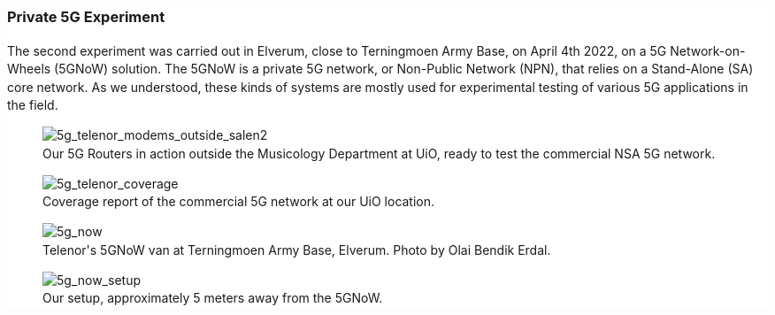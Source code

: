### Private 5G Experiment

The second experiment was carried out in Elverum, close to Terningmoen Army Base, on April 4th 2022, on a 5G Network-on-Wheels (5GNoW) solution. The 5GNoW is a private 5G network, or Non-Public Network (NPN), that relies on a Stand-Alone (SA) core network. As we understood, these kinds of systems are mostly used for experimental testing of various 5G applications in the field.

<div class="slideshow-container" id="experiment-setup">
  <div class="mySlides fade">
    <figure style="float: none">
        <img
        src="/assets/image/2022_04_01_aleksati_5g_telenor_modems_outside_salen1.jpg"
        alt="5g_telenor_modems_outside_salen2"
        title="5g_telenor_modems_outside_salen2"
         />
        <figcaption>Our 5G Routers in action outside the Musicology Department at UiO, ready to test the commercial NSA 5G network. </figcaption>
    </figure>
  </div>
  <div class="mySlides fade">
      <figure style="float: none">
        <img
          src="/assets/image/2022_04_01_aleksati_5g_telenor_coverage.jpg"
          alt="5g_telenor_coverage"
          title="5g_telenor_coverage"
         />
        <figcaption>Coverage report of the commercial 5G network at our UiO location.</figcaption>
      </figure>
  </div>
  <div class="mySlides fade">
   <figure style="float: none">
        <img
        src="/assets/image/2022_04_01_aleksati_5g_now.jpg"
        alt="5g_now"
        title="5g_now"
       />
        <figcaption>Telenor's 5GNoW van at Terningmoen Army Base, Elverum. Photo by Olai Bendik Erdal.</figcaption>
    </figure>
  </div>
  <div class="mySlides fade">
    <figure style="float: none">
        <img
        src="/assets/image/2022_04_01_aleksati_5g_now_setup.jpg"
        alt="5g_now_setup"
        title="5g_now_setup"
       />
        <figcaption>Our setup, approximately 5 meters away from the 5GNoW.</figcaption>
    </figure>
  </div>
</div>
